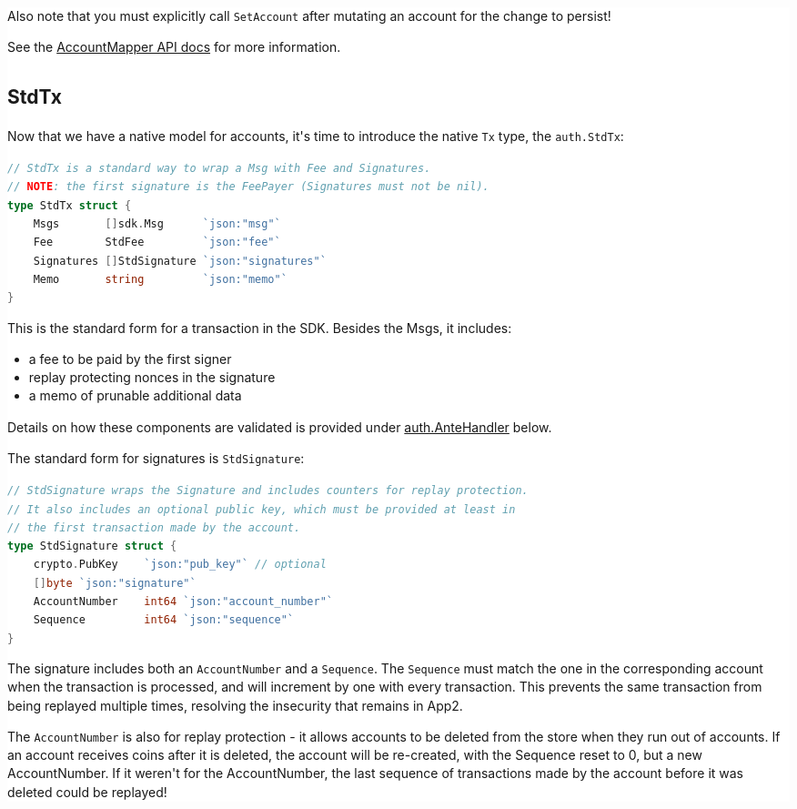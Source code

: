 Also note that you must explicitly call `SetAccount` after mutating an account
for the change to persist!

See the [AccountMapper API
docs](https://godoc.org/github.com/cosmos/cosmos-sdk/x/auth#AccountMapper) for more information.

## StdTx

Now that we have a native model for accounts, it's time to introduce the native
`Tx` type, the `auth.StdTx`:

```go
// StdTx is a standard way to wrap a Msg with Fee and Signatures.
// NOTE: the first signature is the FeePayer (Signatures must not be nil).
type StdTx struct {
	Msgs       []sdk.Msg      `json:"msg"`
	Fee        StdFee         `json:"fee"`
	Signatures []StdSignature `json:"signatures"`
	Memo       string         `json:"memo"`
}
```

This is the standard form for a transaction in the SDK. Besides the Msgs, it
includes:

- a fee to be paid by the first signer 
- replay protecting nonces in the signature
- a memo of prunable additional data

Details on how these components are validated is provided under
[auth.AnteHandler](#antehandler) below.

The standard form for signatures is `StdSignature`:

```go
// StdSignature wraps the Signature and includes counters for replay protection.
// It also includes an optional public key, which must be provided at least in
// the first transaction made by the account.
type StdSignature struct {
	crypto.PubKey    `json:"pub_key"` // optional
	[]byte `json:"signature"`
	AccountNumber    int64 `json:"account_number"`
	Sequence         int64 `json:"sequence"`
}
```

The signature includes both an `AccountNumber` and a `Sequence`. 
The `Sequence` must match the one in the 
corresponding account when the transaction is processed, and will increment by
one with every transaction. This prevents the same
transaction from being replayed multiple times, resolving the insecurity that
remains in App2.

The `AccountNumber` is also for replay protection - it allows accounts to be
deleted from the store when they run out of accounts. If an account receives
coins after it is deleted, the account will be re-created, with the Sequence
reset to 0, but a new AccountNumber. If it weren't for the AccountNumber, the
last sequence of transactions made by the account before it was deleted could be
replayed!
